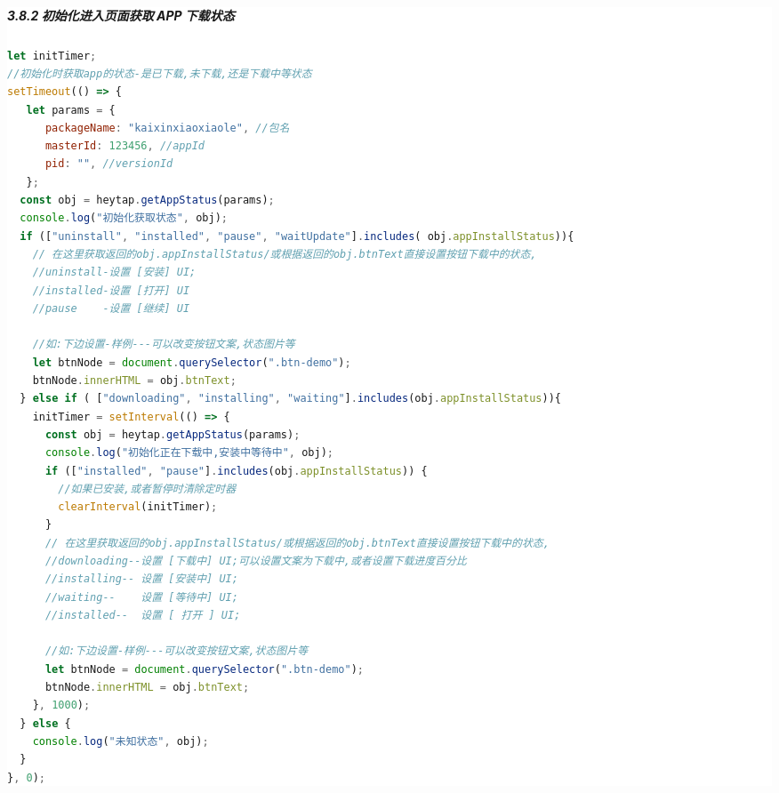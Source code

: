 ##### 3.8.2 初始化进入页面获取 APP 下载状态

```js
let initTimer;
//初始化时获取app的状态-是已下载,未下载,还是下载中等状态
setTimeout(() => {
   let params = {
      packageName: "kaixinxiaoxiaole", //包名
      masterId: 123456, //appId
      pid: "", //versionId
   };
  const obj = heytap.getAppStatus(params);
  console.log("初始化获取状态", obj);
  if (["uninstall", "installed", "pause", "waitUpdate"].includes( obj.appInstallStatus)){
    // 在这里获取返回的obj.appInstallStatus/或根据返回的obj.btnText直接设置按钮下载中的状态,
    //uninstall-设置 [安装] UI;
    //installed-设置 [打开] UI
    //pause    -设置 [继续] UI

    //如:下边设置-样例---可以改变按钮文案,状态图片等
    let btnNode = document.querySelector(".btn-demo");
    btnNode.innerHTML = obj.btnText;
  } else if ( ["downloading", "installing", "waiting"].includes(obj.appInstallStatus)){
    initTimer = setInterval(() => {
      const obj = heytap.getAppStatus(params);
      console.log("初始化正在下载中,安装中等待中", obj);
      if (["installed", "pause"].includes(obj.appInstallStatus)) {
        //如果已安装,或者暂停时清除定时器
        clearInterval(initTimer);
      }
      // 在这里获取返回的obj.appInstallStatus/或根据返回的obj.btnText直接设置按钮下载中的状态,
      //downloading--设置 [下载中] UI;可以设置文案为下载中,或者设置下载进度百分比
      //installing-- 设置 [安装中] UI;
      //waiting--    设置 [等待中] UI;
      //installed--  设置 [ 打开 ] UI;

      //如:下边设置-样例---可以改变按钮文案,状态图片等
      let btnNode = document.querySelector(".btn-demo");
      btnNode.innerHTML = obj.btnText;
    }, 1000);
  } else {
    console.log("未知状态", obj);
  }
}, 0);
```
